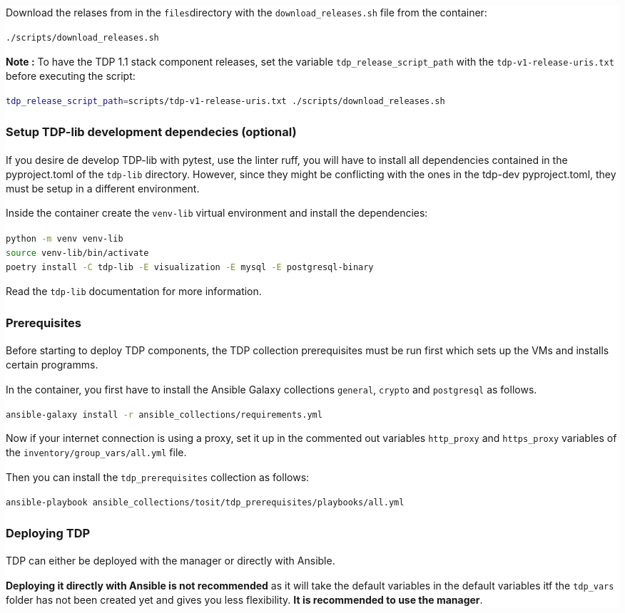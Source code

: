 Download the relases from in the `files`directory with the `download_releases.sh` file from the container:

```sh
./scripts/download_releases.sh
```

**Note :** To have the TDP 1.1 stack component releases, set the variable `tdp_release_script_path` with the `tdp-v1-release-uris.txt` before executing the script:

```sh
tdp_release_script_path=scripts/tdp-v1-release-uris.txt ./scripts/download_releases.sh
```

### Setup TDP-lib development dependecies (optional)

If you desire de develop TDP-lib with pytest, use the linter ruff, you will have to install all dependencies contained in the pyproject.toml of the `tdp-lib` directory. However, since they might be conflicting with the ones in the tdp-dev pyproject.toml, they must be setup in a different environment.

Inside the container create the `venv-lib` virtual environment and install the dependencies:

```sh
python -m venv venv-lib
source venv-lib/bin/activate
poetry install -C tdp-lib -E visualization -E mysql -E postgresql-binary
```

Read the `tdp-lib` documentation for more information.

### Prerequisites

Before starting to deploy TDP components, the TDP collection prerequisites must be run first which sets up the VMs and installs certain programms.

In the container, you first have to install the Ansible Galaxy collections `general`, `crypto` and `postgresql` as follows.

```sh
ansible-galaxy install -r ansible_collections/requirements.yml
```

Now if your internet connection is using a proxy, set it up in the commented out variables `http_proxy` and `https_proxy` variables of the `inventory/group_vars/all.yml` file.

Then you can install the `tdp_prerequisites` collection as follows:

```sh
ansible-playbook ansible_collections/tosit/tdp_prerequisites/playbooks/all.yml
```

### Deploying TDP

TDP can either be deployed with the manager or directly with Ansible.

**Deploying it directly with Ansible is not recommended** as it will take the default variables in the default variables itf the `tdp_vars` folder has not been created yet and gives you less flexibility. **It is recommended to use the manager**.
